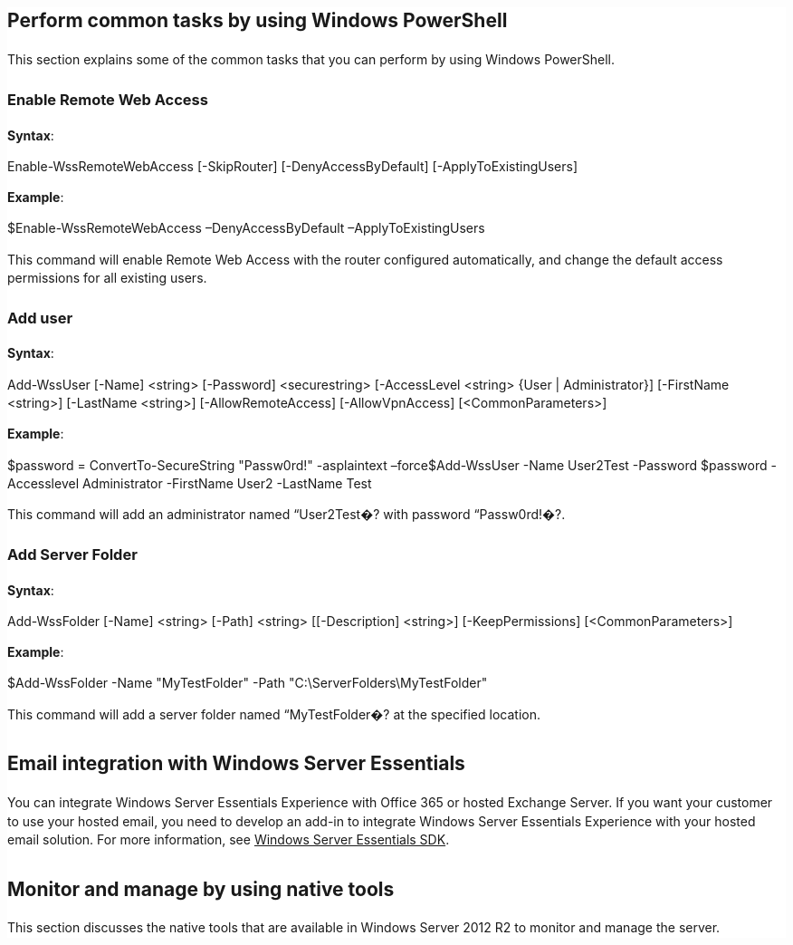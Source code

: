 ##  <a name="BKMK_PowerShell"></a> Perform common tasks by using Windows PowerShell  
 This section explains some of the common tasks that you can perform by using Windows PowerShell.  
  
### Enable Remote Web Access  
 **Syntax**:  
  
 Enable-WssRemoteWebAccess [-SkipRouter] [-DenyAccessByDefault] [-ApplyToExistingUsers]  
  
 **Example**:  
  
 $Enable-WssRemoteWebAccess –DenyAccessByDefault –ApplyToExistingUsers  
  
 This command will enable Remote Web Access with the router configured automatically, and change the default access permissions for all existing users.  
  
### Add user  
 **Syntax**:  
  
 Add-WssUser [-Name] <string\> [-Password] <securestring\> [-AccessLevel <string\> {User &#124; Administrator}] [-FirstName <string\>] [-LastName <string\>] [-AllowRemoteAccess] [-AllowVpnAccess]  [<CommonParameters\>]  
  
 **Example**:  
  
 $password = ConvertTo-SecureString "Passw0rd!" -asplaintext –force$Add-WssUser -Name User2Test -Password $password -Accesslevel Administrator -FirstName User2 -LastName Test  
  
 This command will add an administrator named “User2Test�? with password “Passw0rd!�?.  
  
### Add Server Folder  
 **Syntax**:  
  
 Add-WssFolder [-Name] <string\> [-Path] <string\> [[-Description] <string\>] [-KeepPermissions] [<CommonParameters\>]  
  
 **Example**:  
  
 $Add-WssFolder -Name "MyTestFolder" -Path "C:\ServerFolders\MyTestFolder"  
  
 This command will add a server folder named “MyTestFolder�? at the specified location.  
  
##  <a name="BKMK_EmailIntegration"></a> Email integration with Windows Server Essentials  
 You can integrate  Windows Server Essentials Experience with Office 365 or hosted Exchange Server. If you want your  customer to use your hosted email, you need to develop an add-in to integrate Windows Server Essentials Experience with your hosted email solution. For more information, see [Windows Server Essentials SDK](http://msdn.microsoft.com/library/gg513877.aspx).  
  
##  <a name="BKMK_Monitoring"></a> Monitor and manage by using native tools  
 This section discusses the native tools that are available in  Windows Server 2012 R2 to monitor and manage the server.  
  